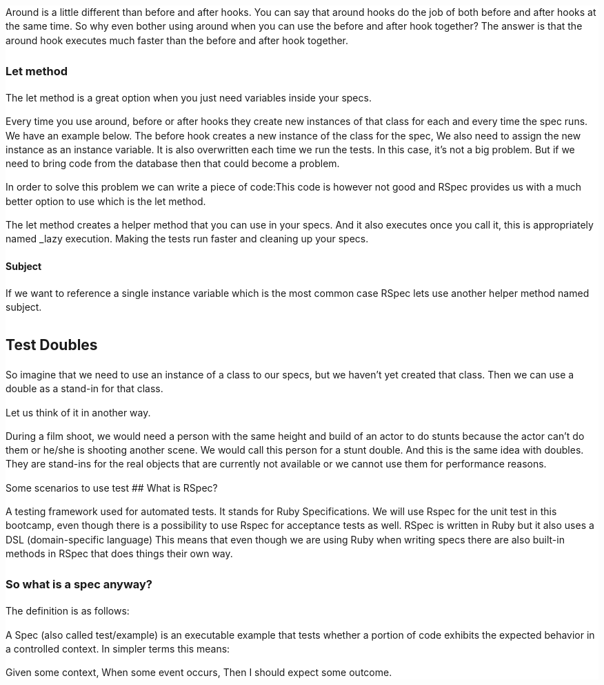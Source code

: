 Around is a little different than before and after hooks. You can say that around hooks do the job of both before and after hooks at the same time. So why even bother using around when you can use the before and after hook together? The answer is that the around hook executes much faster than the before and after hook together.

### Let method

The let method is a great option when you just need variables inside your specs.

Every time you use around, before or after hooks they create new instances of that class for each and every time the spec runs. We have an example below. The before hook creates a new instance of the class for the spec, We also need to assign the new instance as an instance variable. It is also overwritten each time we run the tests. In this case, it’s not a big problem. But if we need to bring code from the database then that could become a problem.

In order to solve this problem we can write a piece of code:This code is however not good and RSpec provides us with a much better option to use which is the let method.

The let method creates a helper method that you can use in your specs. And it also executes once you call it, this is appropriately named _lazy execution. Making the tests run faster and cleaning up your specs.

#### Subject

If we want to reference a single instance variable which is the most common case RSpec lets use another helper method named subject.

## Test Doubles

So imagine that we need to use an instance of a class to our specs, but we haven’t yet created that class. Then we can use a double as a stand-in for that class.

Let us think of it in another way.

During a film shoot, we would need a person with the same height and build of an actor to do stunts because the actor can’t do them or he/she is shooting another scene. We would call this person for a stunt double. And this is the same idea with doubles. They are stand-ins for the real objects that are currently not available or we cannot use them for performance reasons.

Some scenarios to use test ## What is RSpec?

A testing framework used for automated tests. It stands for Ruby Specifications. We will use Rspec for the unit test in this bootcamp, even though there is a possibility to use Rspec for acceptance tests as well. RSpec is written in Ruby but it also uses a DSL (domain-specific language) This means that even though we are using Ruby when writing specs there are also built-in methods in RSpec that does things their own way.

### So what is a spec anyway?

The definition is as follows:

A Spec (also called test/example) is an executable example that tests whether a portion of code exhibits the expected behavior in a controlled context. In simpler terms this means:

Given some context,
When some event occurs,
Then I should expect some outcome.
